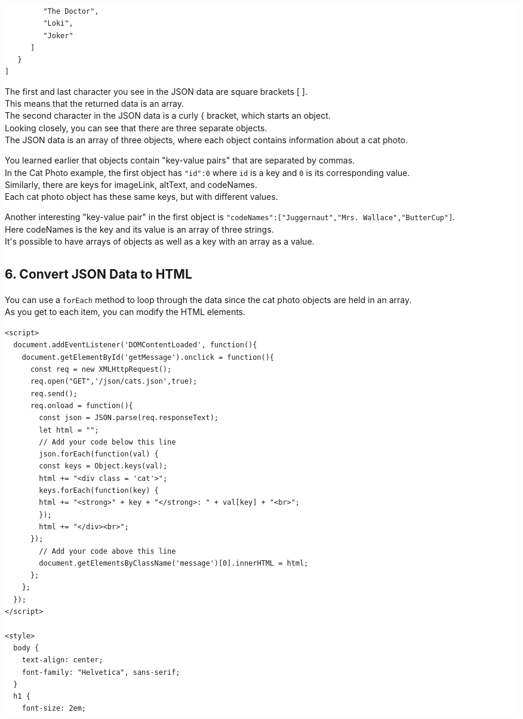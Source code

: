 ```
         "The Doctor",
         "Loki",
         "Joker"
      ]
   }
]
```
The first and last character you see in the JSON data are square brackets [ ].  
This means that the returned data is an array.  
The second character in the JSON data is a curly { bracket, which starts an object.  
Looking closely, you can see that there are three separate objects.  
The JSON data is an array of three objects, where each object contains information about a cat photo.

You learned earlier that objects contain "key-value pairs" that are separated by commas.  
In the Cat Photo example, the first object has `"id":0` where `id` is a key and `0` is its corresponding value.  
Similarly, there are keys for imageLink, altText, and codeNames.  
Each cat photo object has these same keys, but with different values.

Another interesting "key-value pair" in the first object is `"codeNames":["Juggernaut","Mrs. Wallace","ButterCup"]`.  
Here codeNames is the key and its value is an array of three strings.  
It's possible to have arrays of objects as well as a key with an array as a value.

## 6. Convert JSON Data to HTML

You can use a `forEach` method to loop through the data since the cat photo objects are held in an array.  
As you get to each item, you can modify the HTML elements.

```
<script>
  document.addEventListener('DOMContentLoaded', function(){
    document.getElementById('getMessage').onclick = function(){
      const req = new XMLHttpRequest();
      req.open("GET",'/json/cats.json',true);
      req.send();
      req.onload = function(){
        const json = JSON.parse(req.responseText);
        let html = "";
        // Add your code below this line
        json.forEach(function(val) {
        const keys = Object.keys(val);
        html += "<div class = 'cat'>";
        keys.forEach(function(key) {
        html += "<strong>" + key + "</strong>: " + val[key] + "<br>";
        });
        html += "</div><br>";
      });
        // Add your code above this line
        document.getElementsByClassName('message')[0].innerHTML = html;
      };
    };
  });
</script>

<style>
  body {
    text-align: center;
    font-family: "Helvetica", sans-serif;
  }
  h1 {
    font-size: 2em;
```